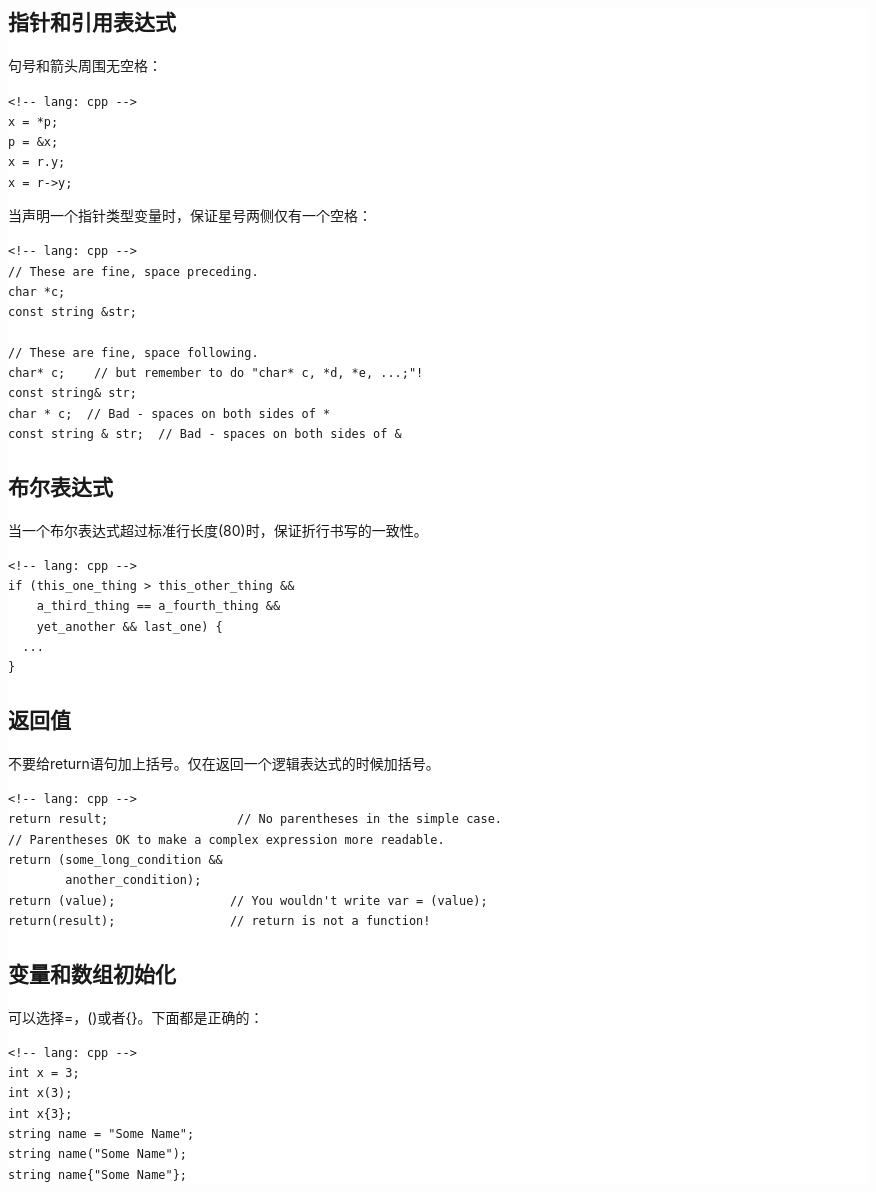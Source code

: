 ## 指针和引用表达式

句号和箭头周围无空格：

    <!-- lang: cpp -->
    x = *p;
    p = &x;
    x = r.y;
    x = r->y;

当声明一个指针类型变量时，保证星号两侧仅有一个空格：

    <!-- lang: cpp -->
    // These are fine, space preceding.
    char *c;
    const string &str;
    
    // These are fine, space following.
    char* c;    // but remember to do "char* c, *d, *e, ...;"!
    const string& str;
    char * c;  // Bad - spaces on both sides of *
    const string & str;  // Bad - spaces on both sides of &

## 布尔表达式

当一个布尔表达式超过标准行长度(80)时，保证折行书写的一致性。

    <!-- lang: cpp -->
    if (this_one_thing > this_other_thing &&
        a_third_thing == a_fourth_thing &&
        yet_another && last_one) {
      ...
    }

## 返回值

不要给return语句加上括号。仅在返回一个逻辑表达式的时候加括号。

    <!-- lang: cpp -->
    return result;                  // No parentheses in the simple case.
    // Parentheses OK to make a complex expression more readable.
    return (some_long_condition &&
            another_condition);
    return (value);                // You wouldn't write var = (value);
    return(result);                // return is not a function!

## 变量和数组初始化

可以选择=，()或者{}。下面都是正确的：

    <!-- lang: cpp -->
    int x = 3;
    int x(3);
    int x{3};
    string name = "Some Name";
    string name("Some Name");
    string name{"Some Name"};
